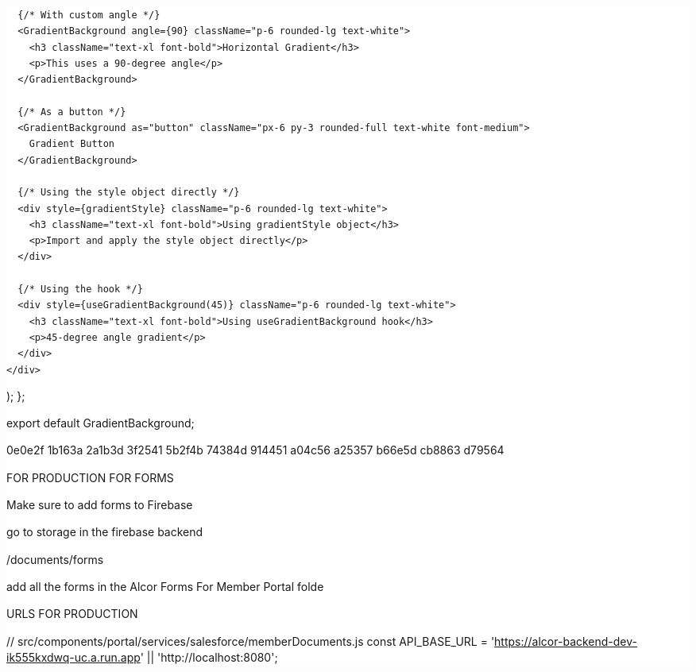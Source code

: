       {/* With custom angle */}
      <GradientBackground angle={90} className="p-6 rounded-lg text-white">
        <h3 className="text-xl font-bold">Horizontal Gradient</h3>
        <p>This uses a 90-degree angle</p>
      </GradientBackground>

      {/* As a button */}
      <GradientBackground as="button" className="px-6 py-3 rounded-full text-white font-medium">
        Gradient Button
      </GradientBackground>

      {/* Using the style object directly */}
      <div style={gradientStyle} className="p-6 rounded-lg text-white">
        <h3 className="text-xl font-bold">Using gradientStyle object</h3>
        <p>Import and apply the style object directly</p>
      </div>

      {/* Using the hook */}
      <div style={useGradientBackground(45)} className="p-6 rounded-lg text-white">
        <h3 className="text-xl font-bold">Using useGradientBackground hook</h3>
        <p>45-degree angle gradient</p>
      </div>
    </div>
  );
};

export default GradientBackground;

0e0e2f
1b163a
2a1b3d
3f2541
5b2f4b
74384d
914451
a04c56
a25357
b66e5d
cb8863
d79564



FOR PRODUCTION FOR FORMS

Make sure to add forms to Firebase 

go to storage in the firebase backend

/documents/forms 

add all the forms in the Alcor Forms For Member Portal folde


URLS FOR PRODUCTION


// src/components/portal/services/salesforce/memberDocuments.js
const API_BASE_URL = 'https://alcor-backend-dev-ik555kxdwq-uc.a.run.app' || 'http://localhost:8080';
